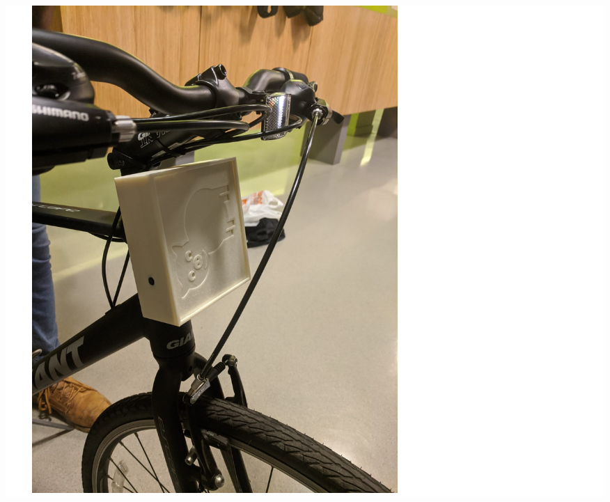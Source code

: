   <img src="https://github.com/barkadosh1/Parky/blob/master/device_bike.jpg" width="600" height="700">
</p>
